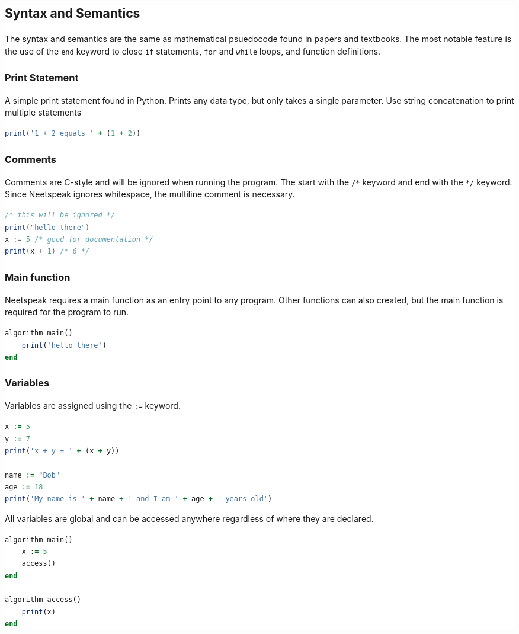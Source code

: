 ## Syntax and Semantics

The syntax and semantics are the same as mathematical psuedocode found in papers and textbooks. The most notable feature is the use of the `end` keyword to close `if` statements, `for` and `while` loops, and function definitions. 

### Print Statement

A simple print statement found in Python. Prints any data type, but only takes a single parameter. Use string concatenation to print multiple statements

```ruby
print('1 + 2 equals ' + (1 + 2))
```

### Comments

Comments are C-style and will be ignored when running the program. The start with the `/*` keyword and end with the `*/` keyword. Since Neetspeak ignores whitespace, the multiline comment is necessary. 

```c#
/* this will be ignored */
print("hello there")
x := 5 /* good for documentation */
print(x + 1) /* 6 */
```

### Main function

Neetspeak requires a main function as an entry point to any program. Other functions can also created, but the main function is required for the program to run. 
```ruby
algorithm main()
    print('hello there')
end
```

### Variables

Variables are assigned using the `:=` keyword.
```ruby
x := 5
y := 7
print('x + y = ' + (x + y))

name := "Bob"
age := 18
print('My name is ' + name + ' and I am ' + age + ' years old')
```

All variables are global and can be accessed anywhere regardless of where they are declared. 

```ruby
algorithm main()
    x := 5
    access()
end

algorithm access()
    print(x)
end
```
